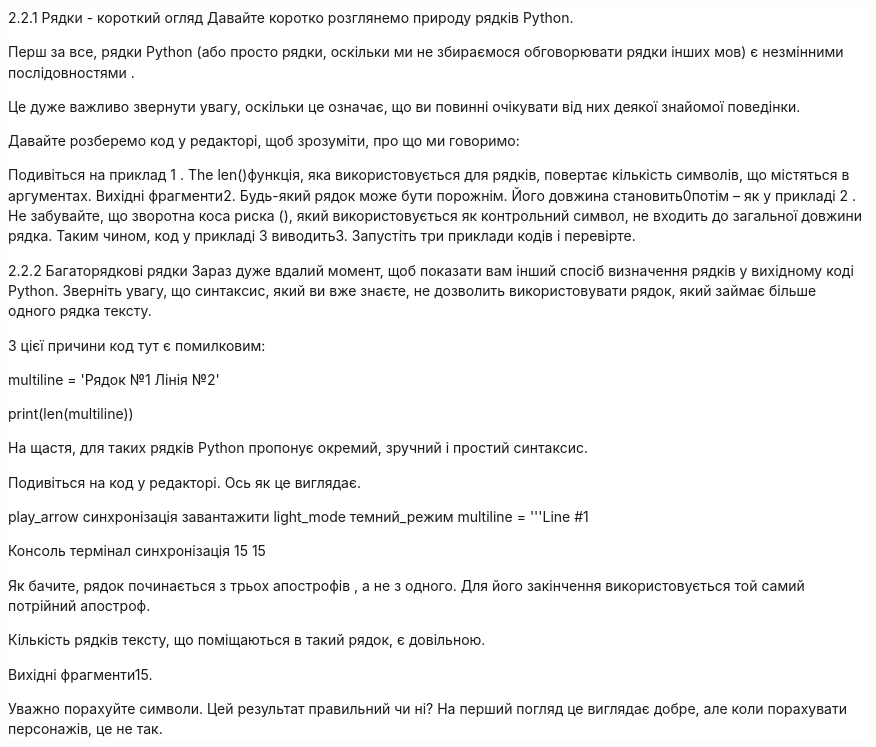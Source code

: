 2.2.1 Рядки - короткий огляд
Давайте коротко розглянемо природу рядків Python.

Перш за все, рядки Python (або просто рядки, оскільки ми не збираємося обговорювати рядки інших мов) є незмінними послідовностями .

Це дуже важливо звернути увагу, оскільки це означає, що ви повинні очікувати від них деякої знайомої поведінки.

Давайте розберемо код у редакторі, щоб зрозуміти, про що ми говоримо:

Подивіться на приклад 1 . The len()функція, яка використовується для рядків, повертає кількість символів, що містяться в аргументах. Вихідні фрагменти2.
Будь-який рядок може бути порожнім. Його довжина становить0потім – як у прикладі 2 .
Не забувайте, що зворотна коса риска (\), який використовується як контрольний символ, не входить до загальної довжини рядка. Таким чином, код у прикладі 3 виводить3.
Запустіть три приклади кодів і перевірте.


2.2.2 Багаторядкові рядки
Зараз дуже вдалий момент, щоб показати вам інший спосіб визначення рядків у вихідному коді Python. Зверніть увагу, що синтаксис, який ви вже знаєте, не дозволить використовувати рядок, який займає більше одного рядка тексту.

З цієї причини код тут є помилковим:

multiline = 'Рядок №1
Лінія №2'

print(len(multiline))

На щастя, для таких рядків Python пропонує окремий, зручний і простий синтаксис.


Подивіться на код у редакторі. Ось як це виглядає.

play_arrow
синхронізація
завантажити
light_mode
темний_режим
multiline = '''Line #1


Консоль 
термінал
синхронізація
15
15

Як бачите, рядок починається з трьох апострофів , а не з одного. Для його закінчення використовується той самий потрійний апостроф.

Кількість рядків тексту, що поміщаються в такий рядок, є довільною.

Вихідні фрагменти15.

Уважно порахуйте символи. Цей результат правильний чи ні? На перший погляд це виглядає добре, але коли порахувати персонажів, це не так.
